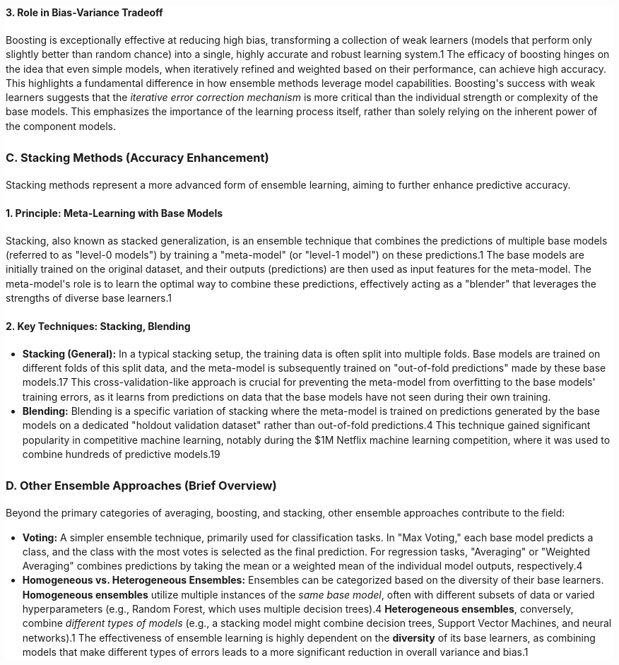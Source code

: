 #### **3\. Role in Bias-Variance Tradeoff**

Boosting is exceptionally effective at reducing high bias, transforming a collection of weak learners (models that perform only slightly better than random chance) into a single, highly accurate and robust learning system.1 The efficacy of boosting hinges on the idea that even simple models, when iteratively refined and weighted based on their performance, can achieve high accuracy. This highlights a fundamental difference in how ensemble methods leverage model capabilities. Boosting's success with weak learners suggests that the *iterative error correction mechanism* is more critical than the individual strength or complexity of the base models. This emphasizes the importance of the learning process itself, rather than solely relying on the inherent power of the component models.

### **C. Stacking Methods (Accuracy Enhancement)**

Stacking methods represent a more advanced form of ensemble learning, aiming to further enhance predictive accuracy.

#### **1\. Principle: Meta-Learning with Base Models**

Stacking, also known as stacked generalization, is an ensemble technique that combines the predictions of multiple base models (referred to as "level-0 models") by training a "meta-model" (or "level-1 model") on these predictions.1 The base models are initially trained on the original dataset, and their outputs (predictions) are then used as input features for the meta-model. The meta-model's role is to learn the optimal way to combine these predictions, effectively acting as a "blender" that leverages the strengths of diverse base learners.1

#### **2\. Key Techniques: Stacking, Blending**

* **Stacking (General):** In a typical stacking setup, the training data is often split into multiple folds. Base models are trained on different folds of this split data, and the meta-model is subsequently trained on "out-of-fold predictions" made by these base models.17 This cross-validation-like approach is crucial for preventing the meta-model from overfitting to the base models' training errors, as it learns from predictions on data that the base models have not seen during their own training.  
* **Blending:** Blending is a specific variation of stacking where the meta-model is trained on predictions generated by the base models on a dedicated "holdout validation dataset" rather than out-of-fold predictions.4 This technique gained significant popularity in competitive machine learning, notably during the $1M Netflix machine learning competition, where it was used to combine hundreds of predictive models.19

### **D. Other Ensemble Approaches (Brief Overview)**

Beyond the primary categories of averaging, boosting, and stacking, other ensemble approaches contribute to the field:

* **Voting:** A simpler ensemble technique, primarily used for classification tasks. In "Max Voting," each base model predicts a class, and the class with the most votes is selected as the final prediction. For regression tasks, "Averaging" or "Weighted Averaging" combines predictions by taking the mean or a weighted mean of the individual model outputs, respectively.4  
* **Homogeneous vs. Heterogeneous Ensembles:** Ensembles can be categorized based on the diversity of their base learners. **Homogeneous ensembles** utilize multiple instances of the *same base model*, often with different subsets of data or varied hyperparameters (e.g., Random Forest, which uses multiple decision trees).4 **Heterogeneous ensembles**, conversely, combine *different types of models* (e.g., a stacking model might combine decision trees, Support Vector Machines, and neural networks).1 The effectiveness of ensemble learning is highly dependent on the **diversity** of its base learners, as combining models that make different types of errors leads to a more significant reduction in overall variance and bias.1
